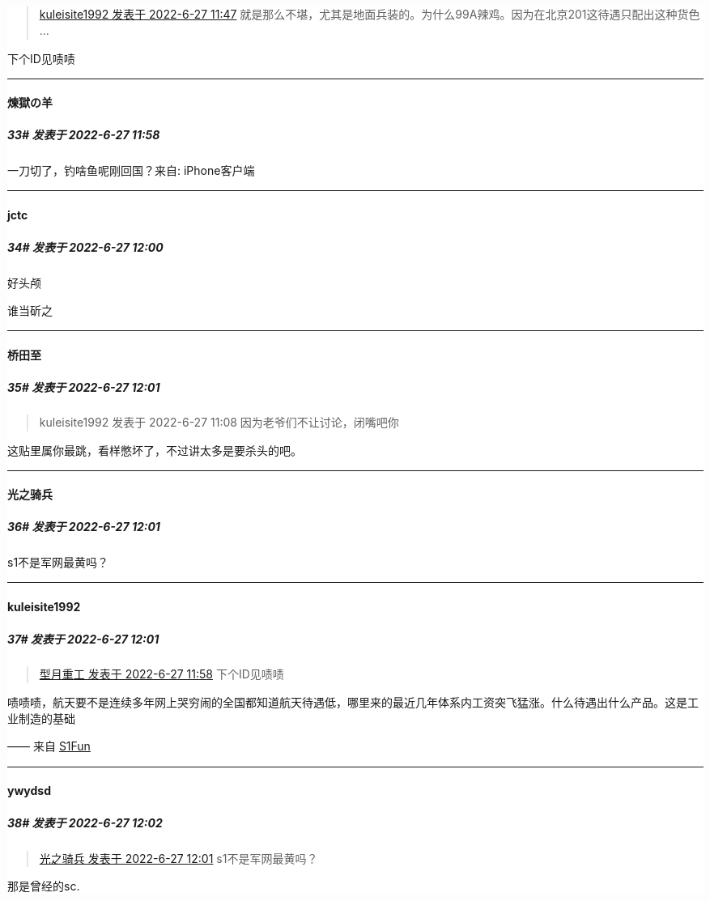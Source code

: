 <blockquote><a href="httphttps://bbs.saraba1st.com/2b/forum.php?mod=redirect&amp;goto=findpost&amp;pid=56429789&amp;ptid=2078112" target="_blank">kuleisite1992 发表于 2022-6-27 11:47</a>
就是那么不堪，尤其是地面兵装的。为什么99A辣鸡。因为在北京201这待遇只配出这种货色 ...</blockquote>
下个ID见啧啧

*****

####  煉獄の羊  
##### 33#       发表于 2022-6-27 11:58

一刀切了，钓啥鱼呢刚回国？来自: iPhone客户端

*****

####  jctc  
##### 34#       发表于 2022-6-27 12:00

好头颅

谁当斫之

*****

####  桥田至  
##### 35#       发表于 2022-6-27 12:01

<blockquote>kuleisite1992 发表于 2022-6-27 11:08
因为老爷们不让讨论，闭嘴吧你</blockquote>
这贴里属你最跳，看样憋坏了，不过讲太多是要杀头的吧。

*****

####  光之骑兵  
##### 36#       发表于 2022-6-27 12:01

s1不是军网最黄吗？

*****

####  kuleisite1992  
##### 37#       发表于 2022-6-27 12:01

<blockquote><a href="httphttps://bbs.saraba1st.com/2b/forum.php?mod=redirect&amp;goto=findpost&amp;pid=56429965&amp;ptid=2078112" target="_blank">型月重工 发表于 2022-6-27 11:58</a>
下个ID见啧啧</blockquote>
啧啧啧，航天要不是连续多年网上哭穷闹的全国都知道航天待遇低，哪里来的最近几年体系内工资突飞猛涨。什么待遇出什么产品。这是工业制造的基础

—— 来自 [S1Fun](https://s1fun.koalcat.com)

*****

####  ywydsd  
##### 38#       发表于 2022-6-27 12:02

<blockquote><a href="httphttps://bbs.saraba1st.com/2b/forum.php?mod=redirect&amp;goto=findpost&amp;pid=56430022&amp;ptid=2078112" target="_blank">光之骑兵 发表于 2022-6-27 12:01</a>
s1不是军网最黄吗？</blockquote>
那是曾经的sc.
